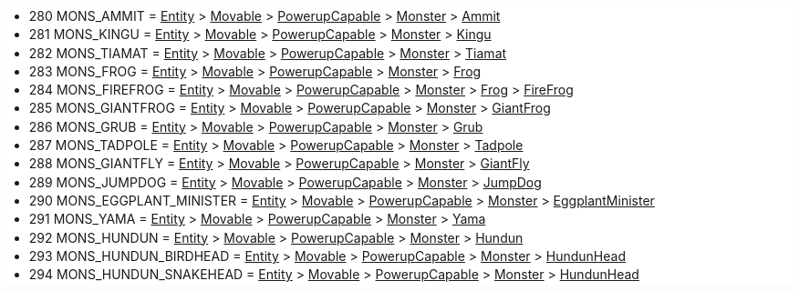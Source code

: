 - 280 MONS_AMMIT = [Entity](https://spelunky-fyi.github.io/overlunky/#Entity) > [Movable](https://spelunky-fyi.github.io/overlunky/#Movable) > [PowerupCapable](https://spelunky-fyi.github.io/overlunky/#PowerupCapable) > [Monster](https://spelunky-fyi.github.io/overlunky/#Monster) > [Ammit](https://spelunky-fyi.github.io/overlunky/#Ammit)
- 281 MONS_KINGU = [Entity](https://spelunky-fyi.github.io/overlunky/#Entity) > [Movable](https://spelunky-fyi.github.io/overlunky/#Movable) > [PowerupCapable](https://spelunky-fyi.github.io/overlunky/#PowerupCapable) > [Monster](https://spelunky-fyi.github.io/overlunky/#Monster) > [Kingu](https://spelunky-fyi.github.io/overlunky/#Kingu)
- 282 MONS_TIAMAT = [Entity](https://spelunky-fyi.github.io/overlunky/#Entity) > [Movable](https://spelunky-fyi.github.io/overlunky/#Movable) > [PowerupCapable](https://spelunky-fyi.github.io/overlunky/#PowerupCapable) > [Monster](https://spelunky-fyi.github.io/overlunky/#Monster) > [Tiamat](https://spelunky-fyi.github.io/overlunky/#Tiamat)
- 283 MONS_FROG = [Entity](https://spelunky-fyi.github.io/overlunky/#Entity) > [Movable](https://spelunky-fyi.github.io/overlunky/#Movable) > [PowerupCapable](https://spelunky-fyi.github.io/overlunky/#PowerupCapable) > [Monster](https://spelunky-fyi.github.io/overlunky/#Monster) > [Frog](https://spelunky-fyi.github.io/overlunky/#Frog)
- 284 MONS_FIREFROG = [Entity](https://spelunky-fyi.github.io/overlunky/#Entity) > [Movable](https://spelunky-fyi.github.io/overlunky/#Movable) > [PowerupCapable](https://spelunky-fyi.github.io/overlunky/#PowerupCapable) > [Monster](https://spelunky-fyi.github.io/overlunky/#Monster) > [Frog](https://spelunky-fyi.github.io/overlunky/#Frog) > [FireFrog](https://spelunky-fyi.github.io/overlunky/#FireFrog)
- 285 MONS_GIANTFROG = [Entity](https://spelunky-fyi.github.io/overlunky/#Entity) > [Movable](https://spelunky-fyi.github.io/overlunky/#Movable) > [PowerupCapable](https://spelunky-fyi.github.io/overlunky/#PowerupCapable) > [Monster](https://spelunky-fyi.github.io/overlunky/#Monster) > [GiantFrog](https://spelunky-fyi.github.io/overlunky/#GiantFrog)
- 286 MONS_GRUB = [Entity](https://spelunky-fyi.github.io/overlunky/#Entity) > [Movable](https://spelunky-fyi.github.io/overlunky/#Movable) > [PowerupCapable](https://spelunky-fyi.github.io/overlunky/#PowerupCapable) > [Monster](https://spelunky-fyi.github.io/overlunky/#Monster) > [Grub](https://spelunky-fyi.github.io/overlunky/#Grub)
- 287 MONS_TADPOLE = [Entity](https://spelunky-fyi.github.io/overlunky/#Entity) > [Movable](https://spelunky-fyi.github.io/overlunky/#Movable) > [PowerupCapable](https://spelunky-fyi.github.io/overlunky/#PowerupCapable) > [Monster](https://spelunky-fyi.github.io/overlunky/#Monster) > [Tadpole](https://spelunky-fyi.github.io/overlunky/#Tadpole)
- 288 MONS_GIANTFLY = [Entity](https://spelunky-fyi.github.io/overlunky/#Entity) > [Movable](https://spelunky-fyi.github.io/overlunky/#Movable) > [PowerupCapable](https://spelunky-fyi.github.io/overlunky/#PowerupCapable) > [Monster](https://spelunky-fyi.github.io/overlunky/#Monster) > [GiantFly](https://spelunky-fyi.github.io/overlunky/#GiantFly)
- 289 MONS_JUMPDOG = [Entity](https://spelunky-fyi.github.io/overlunky/#Entity) > [Movable](https://spelunky-fyi.github.io/overlunky/#Movable) > [PowerupCapable](https://spelunky-fyi.github.io/overlunky/#PowerupCapable) > [Monster](https://spelunky-fyi.github.io/overlunky/#Monster) > [JumpDog](https://spelunky-fyi.github.io/overlunky/#JumpDog)
- 290 MONS_EGGPLANT_MINISTER = [Entity](https://spelunky-fyi.github.io/overlunky/#Entity) > [Movable](https://spelunky-fyi.github.io/overlunky/#Movable) > [PowerupCapable](https://spelunky-fyi.github.io/overlunky/#PowerupCapable) > [Monster](https://spelunky-fyi.github.io/overlunky/#Monster) > [EggplantMinister](https://spelunky-fyi.github.io/overlunky/#EggplantMinister)
- 291 MONS_YAMA = [Entity](https://spelunky-fyi.github.io/overlunky/#Entity) > [Movable](https://spelunky-fyi.github.io/overlunky/#Movable) > [PowerupCapable](https://spelunky-fyi.github.io/overlunky/#PowerupCapable) > [Monster](https://spelunky-fyi.github.io/overlunky/#Monster) > [Yama](https://spelunky-fyi.github.io/overlunky/#Yama)
- 292 MONS_HUNDUN = [Entity](https://spelunky-fyi.github.io/overlunky/#Entity) > [Movable](https://spelunky-fyi.github.io/overlunky/#Movable) > [PowerupCapable](https://spelunky-fyi.github.io/overlunky/#PowerupCapable) > [Monster](https://spelunky-fyi.github.io/overlunky/#Monster) > [Hundun](https://spelunky-fyi.github.io/overlunky/#Hundun)
- 293 MONS_HUNDUN_BIRDHEAD = [Entity](https://spelunky-fyi.github.io/overlunky/#Entity) > [Movable](https://spelunky-fyi.github.io/overlunky/#Movable) > [PowerupCapable](https://spelunky-fyi.github.io/overlunky/#PowerupCapable) > [Monster](https://spelunky-fyi.github.io/overlunky/#Monster) > [HundunHead](https://spelunky-fyi.github.io/overlunky/#HundunHead)
- 294 MONS_HUNDUN_SNAKEHEAD = [Entity](https://spelunky-fyi.github.io/overlunky/#Entity) > [Movable](https://spelunky-fyi.github.io/overlunky/#Movable) > [PowerupCapable](https://spelunky-fyi.github.io/overlunky/#PowerupCapable) > [Monster](https://spelunky-fyi.github.io/overlunky/#Monster) > [HundunHead](https://spelunky-fyi.github.io/overlunky/#HundunHead)